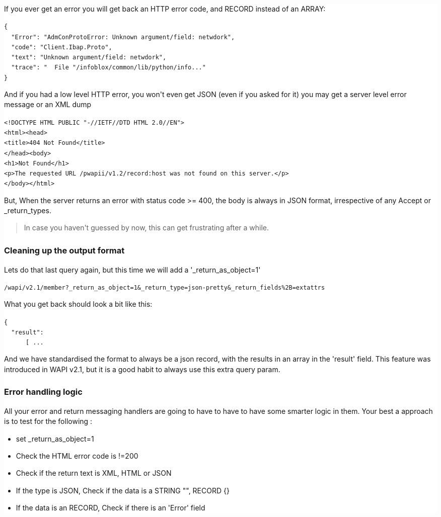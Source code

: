 If you ever get an error you will get back an HTTP error code, and RECORD
instead of an ARRAY:

    {
      "Error": "AdmConProtoError: Unknown argument/field: netwdork",
      "code": "Client.Ibap.Proto",
      "text": "Unknown argument/field: netwdork",
      "trace": "  File "/infoblox/common/lib/python/info..."
    }

And if you had a low level HTTP error, you won't even get JSON (even if you
asked for it) you may get a server level error message or an XML dump

    <!DOCTYPE HTML PUBLIC "-//IETF//DTD HTML 2.0//EN">
    <html><head>
    <title>404 Not Found</title>
    </head><body>
    <h1>Not Found</h1>
    <p>The requested URL /pwapii/v1.2/record:host was not found on this server.</p>
    </body></html>

But, When the server returns an error with status code \>= 400, the body is
always in JSON format, irrespective of any Accept or \_return\_types.

> In case you haven't guessed by now, this can get frustrating after a while.

### Cleaning up the output format

Lets do that last query again, but this time we will add a '_return_as_object=1'

    /wapi/v2.1/member?_return_as_object=1&_return_type=json-pretty&_return_fields%2B=extattrs

What you get back should look a bit like this:

    {
      "result":
          [ ...

And we have standardised the format to always be a json record, with the results in an array in the 'result' field. This feature was introduced in WAPI v2.1, but it is a good habit to always use this extra query param.

### Error handling logic

All your error and return messaging handlers are going to have to have to
have some smarter logic in them. Your best a approach is to test for the
following :

* set _return_as_object=1

* Check the HTML error code is !=200

* Check if the return text is XML, HTML or JSON

* If the type is JSON, Check if the data is a STRING "", RECORD {}

* If the data is an RECORD, Check if there is an 'Error' field
